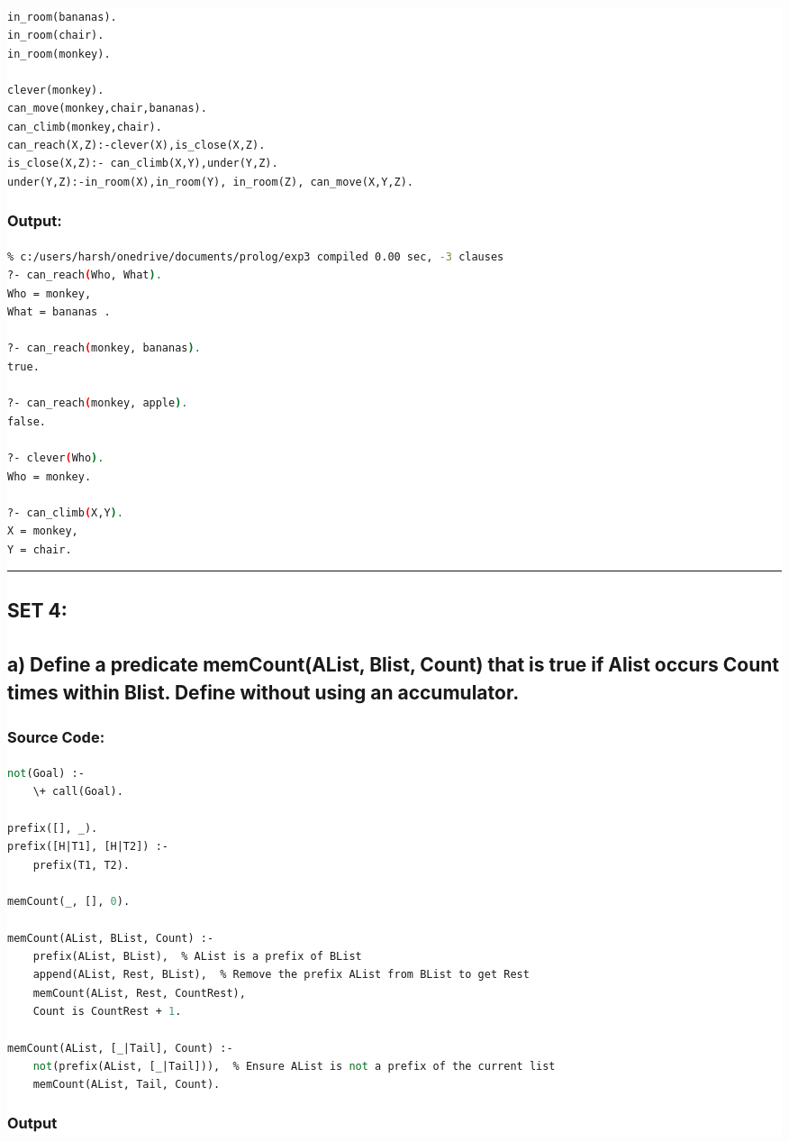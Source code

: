 ```pl
in_room(bananas).
in_room(chair).
in_room(monkey).

clever(monkey).
can_move(monkey,chair,bananas).
can_climb(monkey,chair).
can_reach(X,Z):-clever(X),is_close(X,Z).
is_close(X,Z):- can_climb(X,Y),under(Y,Z).
under(Y,Z):-in_room(X),in_room(Y), in_room(Z), can_move(X,Y,Z).
```

### Output:

```bash
% c:/users/harsh/onedrive/documents/prolog/exp3 compiled 0.00 sec, -3 clauses
?- can_reach(Who, What).
Who = monkey,
What = bananas .

?- can_reach(monkey, bananas).
true.

?- can_reach(monkey, apple).
false.

?- clever(Who).
Who = monkey.

?- can_climb(X,Y).
X = monkey,
Y = chair.
```

---
## SET 4: 
## a) Define a predicate memCount(AList, Blist, Count) that is true if Alist occurs Count times within Blist. Define without using an accumulator.
### Source Code:
```pl
not(Goal) :-
    \+ call(Goal).

prefix([], _).
prefix([H|T1], [H|T2]) :-
    prefix(T1, T2).

memCount(_, [], 0).

memCount(AList, BList, Count) :-
    prefix(AList, BList),  % AList is a prefix of BList
    append(AList, Rest, BList),  % Remove the prefix AList from BList to get Rest
    memCount(AList, Rest, CountRest),
    Count is CountRest + 1.

memCount(AList, [_|Tail], Count) :-
    not(prefix(AList, [_|Tail])),  % Ensure AList is not a prefix of the current list
    memCount(AList, Tail, Count).
```
### Output